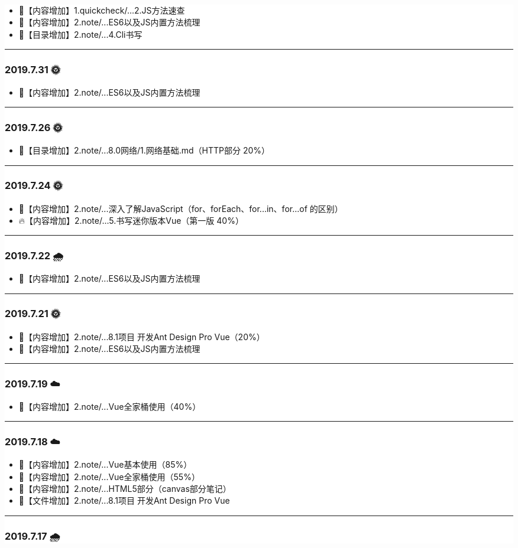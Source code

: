 - 🍞【内容增加】1.quickcheck/...2.JS方法速查
- 🍞【内容增加】2.note/...ES6以及JS内置方法梳理
- 🚪【目录增加】2.note/...4.Cli书写

---

### 2019.7.31 🌞

- 🍞【内容增加】2.note/...ES6以及JS内置方法梳理

---

### 2019.7.26 🌞

- 🚪【目录增加】2.note/...8.0网络/1.网络基础.md（HTTP部分 20%）

---

### 2019.7.24 🌞

- 🍞【内容增加】2.note/...深入了解JavaScript（for、forEach、for...in、for...of 的区别）
- 🔥【内容增加】2.note/...5.书写迷你版本Vue（第一版 40%）

---

### 2019.7.22 🌧

- 🍞【内容增加】2.note/...ES6以及JS内置方法梳理

---

### 2019.7.21 🌞

- 🍞【内容增加】2.note/...8.1项目 开发Ant Design Pro Vue（20%）
- 🍞【内容增加】2.note/...ES6以及JS内置方法梳理

---

### 2019.7.19 ☁️

- 🍞【内容增加】2.note/...Vue全家桶使用（40%）

---

### 2019.7.18 ☁️

- 🍞【内容增加】2.note/...Vue基本使用（85%）
- 🍞【内容增加】2.note/...Vue全家桶使用（55%）
- 🍞【内容增加】2.note/...HTML5部分（canvas部分笔记）
- 🚪【文件增加】2.note/...8.1项目 开发Ant Design Pro Vue

---

### 2019.7.17 🌧
